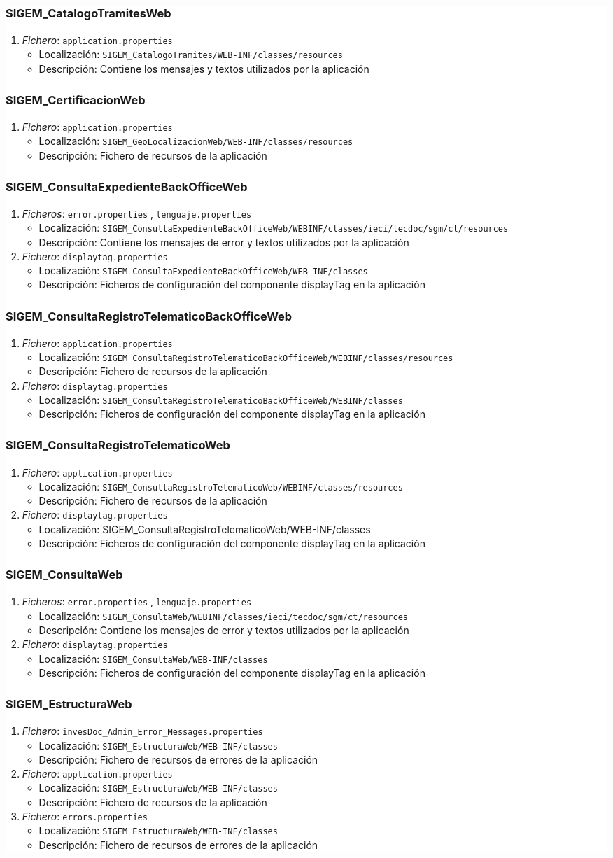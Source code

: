 ### SIGEM_CatalogoTramitesWeb

1. *Fichero*: `application.properties`
	- Localización: `SIGEM_CatalogoTramites/WEB-INF/classes/resources`
	- Descripción: Contiene los mensajes y textos utilizados por la aplicación

### SIGEM_CertificacionWeb

1. *Fichero*: `application.properties`
	- Localización: `SIGEM_GeoLocalizacionWeb/WEB-INF/classes/resources`
	- Descripción: Fichero de recursos de la aplicación

### SIGEM_ConsultaExpedienteBackOfficeWeb

1. *Ficheros*: `error.properties`  , `lenguaje.properties`
	- Localización: `SIGEM_ConsultaExpedienteBackOfficeWeb/WEBINF/classes/ieci/tecdoc/sgm/ct/resources`
	- Descripción: Contiene los mensajes de error y textos utilizados por la aplicación
2. *Fichero*: `displaytag.properties`
	- Localización: `SIGEM_ConsultaExpedienteBackOfficeWeb/WEB-INF/classes`
	- Descripción: Ficheros de configuración del componente displayTag en la aplicación

### SIGEM_ConsultaRegistroTelematicoBackOfficeWeb

1. *Fichero*: `application.properties`
	- Localización: `SIGEM_ConsultaRegistroTelematicoBackOfficeWeb/WEBINF/classes/resources`
	- Descripción: Fichero de recursos de la aplicación
2. *Fichero*: `displaytag.properties`
	- Localización: `SIGEM_ConsultaRegistroTelematicoBackOfficeWeb/WEBINF/classes`
	- Descripción: Ficheros de configuración del componente displayTag en la aplicación

### SIGEM_ConsultaRegistroTelematicoWeb

1. *Fichero*: `application.properties`
	- Localización: `SIGEM_ConsultaRegistroTelematicoWeb/WEBINF/classes/resources`
	- Descripción: Fichero de recursos de la aplicación
2. *Fichero*: `displaytag.properties`
	- Localización: SIGEM_ConsultaRegistroTelematicoWeb/WEB-INF/classes
	- Descripción: Ficheros de configuración del componente displayTag en la aplicación

### SIGEM_ConsultaWeb

1. *Ficheros*: `error.properties` , `lenguaje.properties`
	- Localización: `SIGEM_ConsultaWeb/WEBINF/classes/ieci/tecdoc/sgm/ct/resources`
	- Descripción: Contiene los mensajes de error y textos utilizados por la aplicación
2. *Fichero*: `displaytag.properties`
	- Localización: `SIGEM_ConsultaWeb/WEB-INF/classes`
	- Descripción: Ficheros de configuración del componente displayTag en la aplicación

### SIGEM_EstructuraWeb

1. *Fichero*: `invesDoc_Admin_Error_Messages.properties`
	- Localización: `SIGEM_EstructuraWeb/WEB-INF/classes`
	- Descripción: Fichero de recursos de errores de la aplicación 
2. *Fichero*: `application.properties`
	- Localización: `SIGEM_EstructuraWeb/WEB-INF/classes`
	- Descripción: Fichero de recursos de la aplicación 
3. *Fichero*: `errors.properties`
	- Localización: `SIGEM_EstructuraWeb/WEB-INF/classes`
	- Descripción: Fichero de recursos de errores de la aplicación

